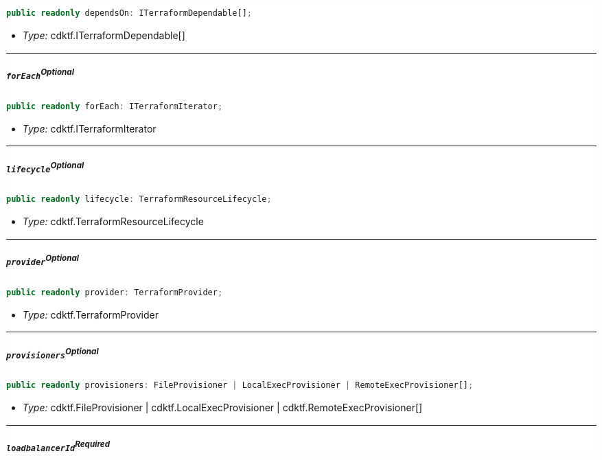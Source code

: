 ```typescript
public readonly dependsOn: ITerraformDependable[];
```

- *Type:* cdktf.ITerraformDependable[]

---

##### `forEach`<sup>Optional</sup> <a name="forEach" id="@cdktf/provider-azurestack.lbBackendAddressPool.LbBackendAddressPoolConfig.property.forEach"></a>

```typescript
public readonly forEach: ITerraformIterator;
```

- *Type:* cdktf.ITerraformIterator

---

##### `lifecycle`<sup>Optional</sup> <a name="lifecycle" id="@cdktf/provider-azurestack.lbBackendAddressPool.LbBackendAddressPoolConfig.property.lifecycle"></a>

```typescript
public readonly lifecycle: TerraformResourceLifecycle;
```

- *Type:* cdktf.TerraformResourceLifecycle

---

##### `provider`<sup>Optional</sup> <a name="provider" id="@cdktf/provider-azurestack.lbBackendAddressPool.LbBackendAddressPoolConfig.property.provider"></a>

```typescript
public readonly provider: TerraformProvider;
```

- *Type:* cdktf.TerraformProvider

---

##### `provisioners`<sup>Optional</sup> <a name="provisioners" id="@cdktf/provider-azurestack.lbBackendAddressPool.LbBackendAddressPoolConfig.property.provisioners"></a>

```typescript
public readonly provisioners: FileProvisioner | LocalExecProvisioner | RemoteExecProvisioner[];
```

- *Type:* cdktf.FileProvisioner | cdktf.LocalExecProvisioner | cdktf.RemoteExecProvisioner[]

---

##### `loadbalancerId`<sup>Required</sup> <a name="loadbalancerId" id="@cdktf/provider-azurestack.lbBackendAddressPool.LbBackendAddressPoolConfig.property.loadbalancerId"></a>
